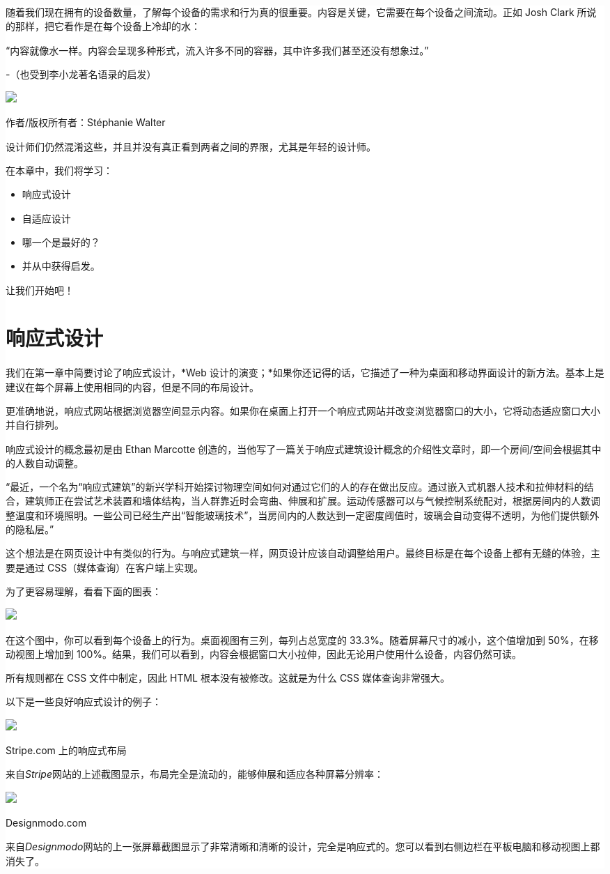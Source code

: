 随着我们现在拥有的设备数量，了解每个设备的需求和行为真的很重要。内容是关键，它需要在每个设备之间流动。正如 Josh Clark 所说的那样，把它看作是在每个设备上冷却的水：

“内容就像水一样。内容会呈现多种形式，流入许多不同的容器，其中许多我们甚至还没有想象过。”

-（也受到李小龙著名语录的启发）

![](https://github.com/OpenDocCN/freelearn-html-css-zh/raw/master/docs/prac-web-dsn/img/45441c26-b926-4812-9ce0-5e4aabd2ce24.jpg)

作者/版权所有者：Stéphanie Walter

设计师们仍然混淆这些，并且并没有真正看到两者之间的界限，尤其是年轻的设计师。

在本章中，我们将学习：

+   响应式设计

+   自适应设计

+   哪一个是最好的？

+   并从中获得启发。

让我们开始吧！

# 响应式设计

我们在第一章中简要讨论了响应式设计，*Web 设计的演变；*如果你还记得的话，它描述了一种为桌面和移动界面设计的新方法。基本上是建议在每个屏幕上使用相同的内容，但是不同的布局设计。

更准确地说，响应式网站根据浏览器空间显示内容。如果你在桌面上打开一个响应式网站并改变浏览器窗口的大小，它将动态适应窗口大小并自行排列。

响应式设计的概念最初是由 Ethan Marcotte 创造的，当他写了一篇关于响应式建筑设计概念的介绍性文章时，即一个房间/空间会根据其中的人数自动调整。

“最近，一个名为“响应式建筑”的新兴学科开始探讨物理空间如何对通过它们的人的存在做出反应。通过嵌入式机器人技术和拉伸材料的结合，建筑师正在尝试艺术装置和墙体结构，当人群靠近时会弯曲、伸展和扩展。运动传感器可以与气候控制系统配对，根据房间内的人数调整温度和环境照明。一些公司已经生产出“智能玻璃技术”，当房间内的人数达到一定密度阈值时，玻璃会自动变得不透明，为他们提供额外的隐私层。”

这个想法是在网页设计中有类似的行为。与响应式建筑一样，网页设计应该自动调整给用户。最终目标是在每个设备上都有无缝的体验，主要是通过 CSS（媒体查询）在客户端上实现。

为了更容易理解，看看下面的图表：

![](https://github.com/OpenDocCN/freelearn-html-css-zh/raw/master/docs/prac-web-dsn/img/d8c73692-dc72-4636-b5f8-ed4f12add187.png)

在这个图中，你可以看到每个设备上的行为。桌面视图有三列，每列占总宽度的 33.3%。随着屏幕尺寸的减小，这个值增加到 50%，在移动视图上增加到 100%。结果，我们可以看到，内容会根据窗口大小拉伸，因此无论用户使用什么设备，内容仍然可读。

所有规则都在 CSS 文件中制定，因此 HTML 根本没有被修改。这就是为什么 CSS 媒体查询非常强大。

以下是一些良好响应式设计的例子：

![](https://github.com/OpenDocCN/freelearn-html-css-zh/raw/master/docs/prac-web-dsn/img/f462fa09-6ac1-41c5-a543-ea2c96e17058.png)

Stripe.com 上的响应式布局

来自*Stripe*网站的上述截图显示，布局完全是流动的，能够伸展和适应各种屏幕分辨率：

![](https://github.com/OpenDocCN/freelearn-html-css-zh/raw/master/docs/prac-web-dsn/img/d6e5521a-acec-4e48-bb9d-9b5a19cb97f3.png)

Designmodo.com

来自*Designmodo*网站的上一张屏幕截图显示了非常清晰和清晰的设计，完全是响应式的。您可以看到右侧边栏在平板电脑和移动视图上都消失了。
